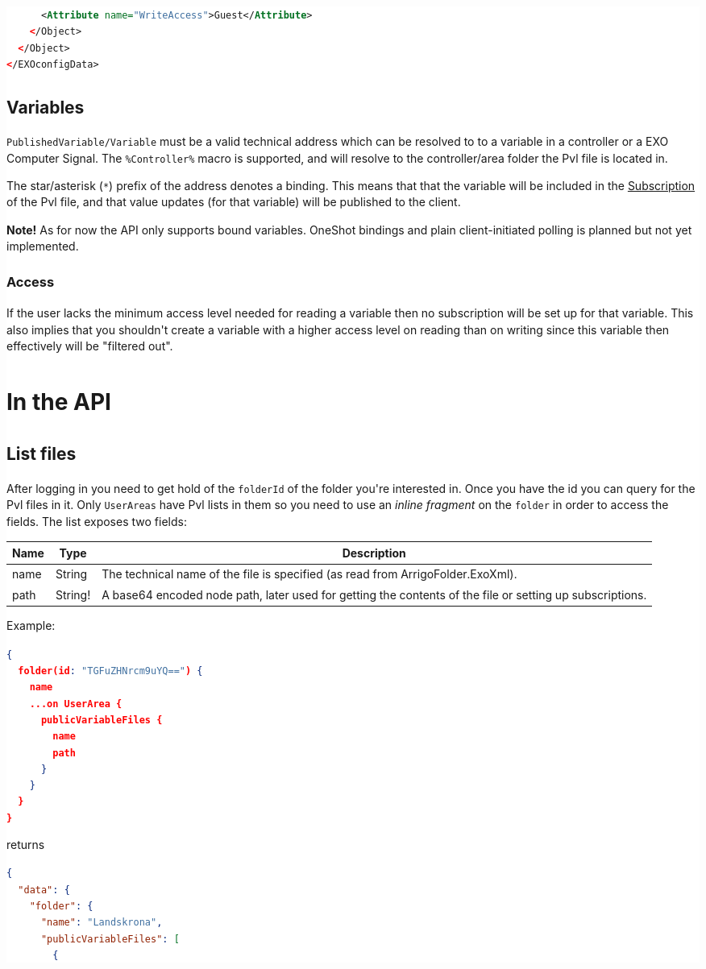 ```xml
      <Attribute name="WriteAccess">Guest</Attribute>
    </Object>	
  </Object>
</EXOconfigData>
```

## Variables

`PublishedVariable/Variable` must be a valid technical address which can be resolved to to a variable in a controller or a EXO Computer Signal. The `%Controller%` macro is supported, and will resolve to the controller/area folder the Pvl file is located in.

The star/asterisk (`*`) prefix of the address denotes a binding. This means that that the variable will be included in the [Subscription](#Subscriptions) of the Pvl file, and that value updates (for that variable) will be published to the client.

**Note!**
As for now the API only supports bound variables. OneShot bindings and plain client-initiated polling is planned but not yet implemented.

### Access

If the user lacks the minimum access level needed for reading a variable then no subscription will be set up for that variable. This also implies that you shouldn't create a variable with a higher access level on reading than on writing since this variable then effectively will be "filtered out".

# In the API

## List files

After logging in you need to get hold of the `folderId` of the folder you're interested in. Once you have the id you can query for the Pvl files in it. Only `UserAreas` have Pvl lists in them so you need to use an *inline fragment* on the `folder` in order to access the fields. The list exposes two fields:

| Name | Type    | Description                                                  |
| ---- | ------- | ------------------------------------------------------------ |
| name | String  | The technical name of the file is specified (as read from ArrigoFolder.ExoXml). |
| path | String! | A base64 encoded node path, later used for getting the contents of the file or setting up subscriptions. |

Example:


```json
{
  folder(id: "TGFuZHNrcm9uYQ==") {
    name
    ...on UserArea {
      publicVariableFiles {
        name
        path
      }		
    }
  }
}
```
returns
```json
{
  "data": {
    "folder": {
      "name": "Landskrona",
      "publicVariableFiles": [
        {
```
